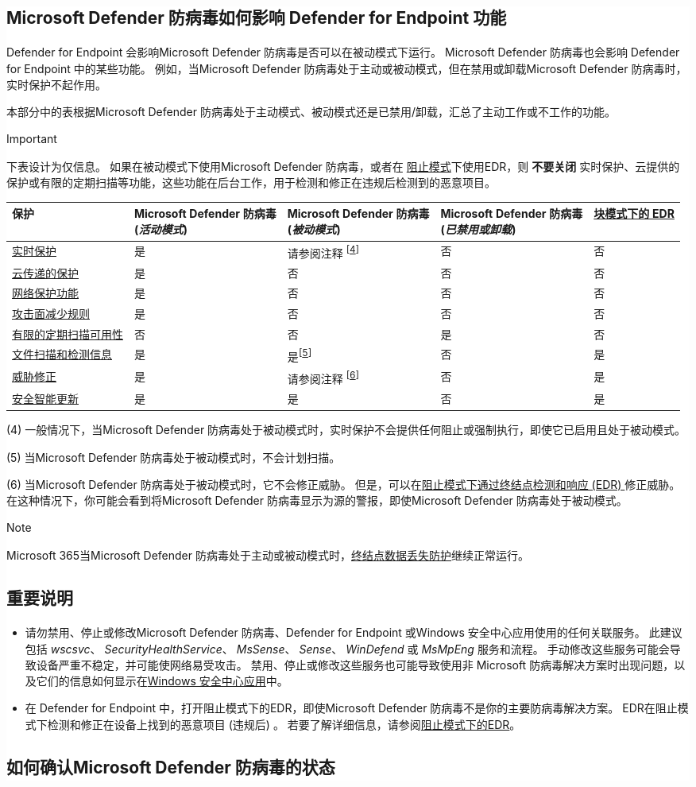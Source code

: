 ## <a name="how-microsoft-defender-antivirus-affects-defender-for-endpoint-functionality"></a>Microsoft Defender 防病毒如何影响 Defender for Endpoint 功能

Defender for Endpoint 会影响Microsoft Defender 防病毒是否可以在被动模式下运行。 Microsoft Defender 防病毒也会影响 Defender for Endpoint 中的某些功能。 例如，当Microsoft Defender 防病毒处于主动或被动模式，但在禁用或卸载Microsoft Defender 防病毒时，实时保护不起作用。

本部分中的表根据Microsoft Defender 防病毒处于主动模式、被动模式还是已禁用/卸载，汇总了主动工作或不工作的功能。

> [!IMPORTANT]
> 下表设计为仅信息。 如果在被动模式下使用Microsoft Defender 防病毒，或者在 [阻止模式](edr-in-block-mode.md)下使用EDR，则 **不要关闭** 实时保护、云提供的保护或有限的定期扫描等功能，这些功能在后台工作，用于检测和修正在违规后检测到的恶意项目。

 | 保护 | Microsoft Defender 防病毒 <br/> (*活动模式*)  | Microsoft Defender 防病毒 <br/> (*被动模式*)  | Microsoft Defender 防病毒 <br/> (*已禁用或卸载*)  | [块模式下的 EDR](edr-in-block-mode.md) | 
 |:---|:---|:---|:---|:---| 
 | [实时保护](configure-real-time-protection-microsoft-defender-antivirus.md) | 是 | 请参阅注释 <sup>[[4](#fn4)]</sup> | 否 | 否 | 
 | [云传递的保护](enable-cloud-protection-microsoft-defender-antivirus.md) | 是 | 否  | 否 | 否 | 
 | [网络保护功能](network-protection.md)  | 是 | 否 | 否 | 否 | 
 | [攻击面减少规则](attack-surface-reduction.md)  | 是 | 否 | 否  | 否 | 
 | [有限的定期扫描可用性](limited-periodic-scanning-microsoft-defender-antivirus.md) | 否 | 否 | 是 | 否 | 
 | [文件扫描和检测信息](review-scan-results-microsoft-defender-antivirus.md) | 是 | 是<sup>[[5](#fn5)]</sup> | 否 | 是 | 
 | [威胁修正](configure-remediation-microsoft-defender-antivirus.md) | 是 | 请参阅注释 <sup>[[6](#fn6)]</sup> | 否 | 是 | 
 | [安全智能更新](manage-updates-baselines-microsoft-defender-antivirus.md) | 是 | 是 | 否 | 是 | 

 (<a id="fn4">4</a>) 一般情况下，当Microsoft Defender 防病毒处于被动模式时，实时保护不会提供任何阻止或强制执行，即使它已启用且处于被动模式。

 (<a id="fn5">5</a>) 当Microsoft Defender 防病毒处于被动模式时，不会计划扫描。

 (<a id="fn6">6</a>) 当Microsoft Defender 防病毒处于被动模式时，它不会修正威胁。 但是，可以在[阻止模式下通过终结点检测和响应 (EDR) ](edr-in-block-mode.md)修正威胁。 在这种情况下，你可能会看到将Microsoft Defender 防病毒显示为源的警报，即使Microsoft Defender 防病毒处于被动模式。

> [!NOTE]
> Microsoft 365当Microsoft Defender 防病毒处于主动或被动模式时，[终结点数据丢失防护](/microsoft-365/compliance/endpoint-dlp-learn-about)继续正常运行。

## <a name="important-notes"></a>重要说明

- 请勿禁用、停止或修改Microsoft Defender 防病毒、Defender for Endpoint 或Windows 安全中心应用使用的任何关联服务。 此建议包括 *wscsvc*、 *SecurityHealthService*、 *MsSense*、 *Sense*、 *WinDefend* 或 *MsMpEng* 服务和流程。 手动修改这些服务可能会导致设备严重不稳定，并可能使网络易受攻击。 禁用、停止或修改这些服务也可能导致使用非 Microsoft 防病毒解决方案时出现问题，以及它们的信息如何显示在[Windows 安全中心应用](microsoft-defender-security-center-antivirus.md)中。

- 在 Defender for Endpoint 中，打开阻止模式下的EDR，即使Microsoft Defender 防病毒不是你的主要防病毒解决方案。 EDR在阻止模式下检测和修正在设备上找到的恶意项目 (违规后) 。 若要了解详细信息，请参阅[阻止模式下的EDR](edr-in-block-mode.md)。

## <a name="how-to-confirm-the-state-of-microsoft-defender-antivirus"></a>如何确认Microsoft Defender 防病毒的状态
